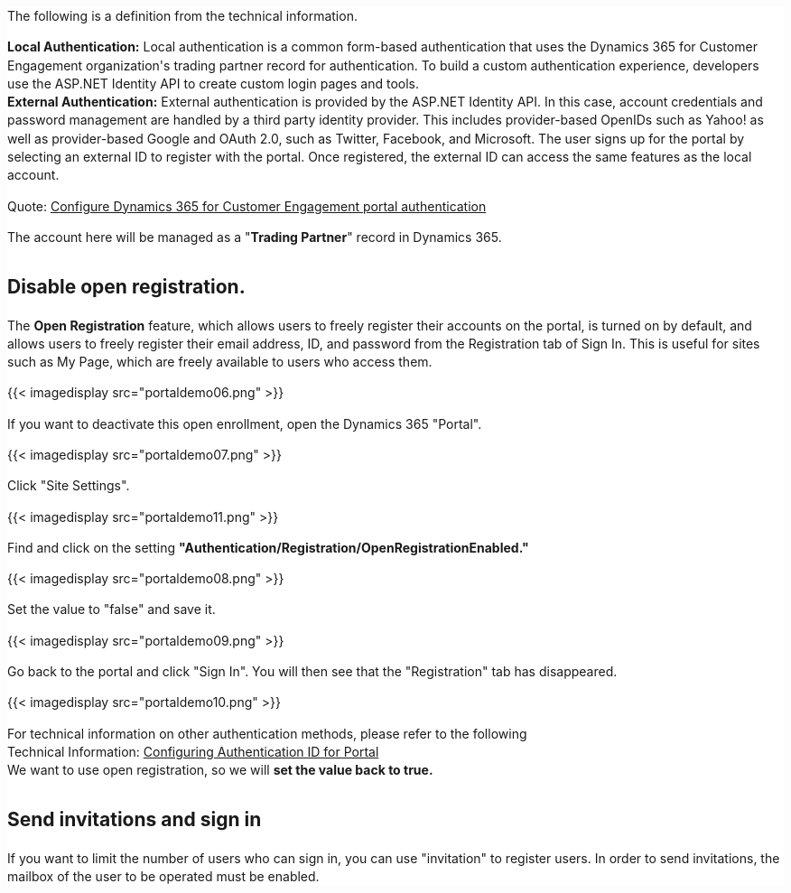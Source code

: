 The following is a definition from the technical information.


**Local Authentication:** Local authentication is a common form-based authentication that uses the Dynamics 365 for Customer Engagement organization's trading partner record for authentication. To build a custom authentication experience, developers use the ASP.NET Identity API to create custom login pages and tools.   
**External Authentication:** External authentication is provided by the ASP.NET Identity API. In this case, account credentials and password management are handled by a third party identity provider. This includes provider-based OpenIDs such as Yahoo! as well as provider-based Google and OAuth 2.0, such as Twitter, Facebook, and Microsoft. The user signs up for the portal by selecting an external ID to register with the portal. Once registered, the external ID can access the same features as the local account.

Quote: [Configure Dynamics 365 for Customer Engagement portal authentication](https://docs.microsoft.com/ja-jp/powerapps/maker/portals/configure/configure-portal-authentication)

The account here will be managed as a "**Trading Partner**" record in Dynamics 365.


## Disable open registration.
The **Open Registration** feature, which allows users to freely register their accounts on the portal, is turned on by default, and allows users to freely register their email address, ID, and password from the Registration tab of Sign In. This is useful for sites such as My Page, which are freely available to users who access them.

{{< imagedisplay src="portaldemo06.png" >}}

If you want to deactivate this open enrollment, open the Dynamics 365 "Portal".

{{< imagedisplay src="portaldemo07.png" >}}

Click "Site Settings".

{{< imagedisplay src="portaldemo11.png" >}}

Find and click on the setting **"Authentication/Registration/OpenRegistrationEnabled."**

{{< imagedisplay src="portaldemo08.png" >}}

Set the value to "false" and save it.

{{< imagedisplay src="portaldemo09.png" >}}

Go back to the portal and click "Sign In". You will then see that the "Registration" tab has disappeared.

{{< imagedisplay src="portaldemo10.png" >}}

For technical information on other authentication methods, please refer to the following\
Technical Information: [Configuring Authentication ID for Portal](https://docs.microsoft.com/ja-jp/powerapps/maker/portals/configure/set-authentication-identity)     
We want to use open registration, so we will **set the value back to true.**

## Send invitations and sign in
If you want to limit the number of users who can sign in, you can use "invitation" to register users.
In order to send invitations, the mailbox of the user to be operated must be enabled.
